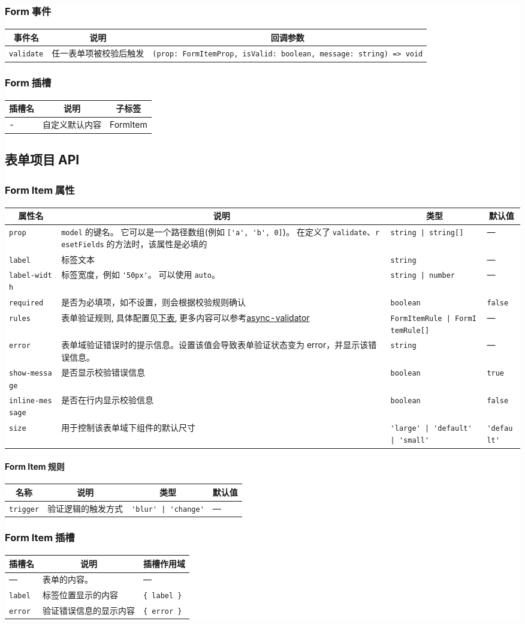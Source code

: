 ### Form 事件

| 事件名     | 说明                   | 回调参数                                                          |
| ---------- | ---------------------- | ----------------------------------------------------------------- |
| `validate` | 任一表单项被校验后触发 | `(prop: FormItemProp, isValid: boolean, message: string) => void` |

### Form 插槽

| 插槽名 | 说明           | 子标签   |
| ------ | -------------- | -------- |
| -      | 自定义默认内容 | FormItem |

## 表单项目 API

### Form Item 属性

| 属性名           | 说明                                                                                                                          | 类型                              | 默认值      |
| ---------------- | ----------------------------------------------------------------------------------------------------------------------------- | --------------------------------- | ----------- |
| `prop`           | `model` 的键名。 它可以是一个路径数组(例如 `['a', 'b', 0]`)。 在定义了 `validate`、`resetFields` 的方法时，该属性是必填的     | `string \| string[]`              | —           |
| `label`          | 标签文本                                                                                                                      | `string`                          | —           |
| `label-width`    | 标签宽度，例如 `'50px'`。 可以使用 `auto`。                                                                                   | `string \| number`                | —           |
| `required`       | 是否为必填项，如不设置，则会根据校验规则确认                                                                                  | `boolean`                         | `false`     |
| `rules`          | 表单验证规则, 具体配置见[下表](#formitemrule), 更多内容可以参考[async-validator](https://github.com/yiminghe/async-validator) | `FormItemRule \| FormItemRule[]`  | —           |
| `error`          | 表单域验证错误时的提示信息。设置该值会导致表单验证状态变为 error，并显示该错误信息。                                          | `string`                          | —           |
| `show-message`   | 是否显示校验错误信息                                                                                                          | `boolean`                         | `true`      |
| `inline-message` | 是否在行内显示校验信息                                                                                                        | `boolean`                         | `false`     |
| `size`           | 用于控制该表单域下组件的默认尺寸                                                                                              | `'large' \| 'default' \| 'small'` | `'default'` |

#### Form Item 规则

| 名称      | 说明               | 类型                 | 默认值 |
| --------- | ------------------ | -------------------- | ------ |
| `trigger` | 验证逻辑的触发方式 | `'blur' \| 'change'` | —      |

### Form Item 插槽

| 插槽名  | 说明                   | 插槽作用域  |
| ------- | ---------------------- | ----------- |
| —       | 表单的内容。           | —           |
| `label` | 标签位置显示的内容     | `{ label }` |
| `error` | 验证错误信息的显示内容 | `{ error }` |
